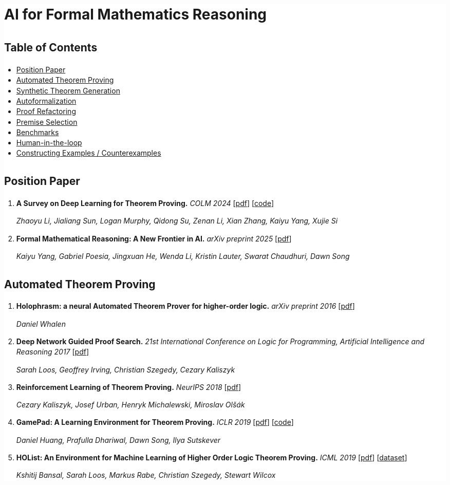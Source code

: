 # AI for Formal Mathematics Reasoning

## Table of Contents

- [Position Paper](#position-paper)
- [Automated Theorem Proving](#automated-theorem-proving)
- [Synthetic Theorem Generation](#synthetic-theorem-generation)
- [Autoformalization](#autoformalization)
- [Proof Refactoring](#proof-refactoring)
- [Premise Selection](#premise-selection)
- [Benchmarks](#benchmarks)
- [Human-in-the-loop](#human-in-the-loop)
- [Constructing Examples / Counterexamples](#constructing-examples--counterexamples)

## Position Paper
1. **A Survey on Deep Learning for Theorem Proving.** *COLM 2024* [[pdf](https://arxiv.org/abs/2404.09939)] [[code](https://github.com/zhaoyu-li/DL4TP)]

   *Zhaoyu Li, Jialiang Sun, Logan Murphy, Qidong Su, Zenan Li, Xian Zhang, Kaiyu Yang, Xujie Si*

1. **Formal Mathematical Reasoning: A New Frontier in AI.** *arXiv preprint 2025* [[pdf](https://arxiv.org/abs/2412.16075)]

   *Kaiyu Yang, Gabriel Poesia, Jingxuan He, Wenda Li, Kristin Lauter, Swarat Chaudhuri, Dawn Song*   

## Automated Theorem Proving

1. **Holophrasm: a neural Automated Theorem Prover for higher-order logic.** *arXiv preprint 2016* [[pdf](https://arxiv.org/pdf/1608.02644.pdf)]

    *Daniel Whalen*

1. **Deep Network Guided Proof Search.** *21st International
Conference on Logic for Programming, Artificial Intelligence and Reasoning 2017* [[pdf](https://arxiv.org/pdf/1701.06972.pdf)]

    *Sarah Loos, Geoffrey Irving, Christian Szegedy, Cezary Kaliszyk*

1. **Reinforcement Learning of Theorem Proving.** *NeurIPS 2018* [[pdf](https://arxiv.org/pdf/1805.07563.pdf)]

    *Cezary Kaliszyk, Josef Urban, Henryk Michalewski, Miroslav Olšák*

1. **GamePad: A Learning Environment for Theorem Proving.** *ICLR 2019* [[pdf](https://openreview.net/pdf?id=r1xwKoR9Y7)] [[code](https://github.com/ml4tp/gamepad)]

    *Daniel Huang, Prafulla Dhariwal, Dawn Song, Ilya Sutskever*

1. **HOList: An Environment for Machine Learning of Higher Order Logic Theorem Proving.** *ICML 2019* [[pdf](http://proceedings.mlr.press/v97/bansal19a/bansal19a.pdf)] [[dataset](https://sites.google.com/view/holist/home)]

    *Kshitij Bansal, Sarah Loos, Markus Rabe, Christian Szegedy, Stewart Wilcox*
